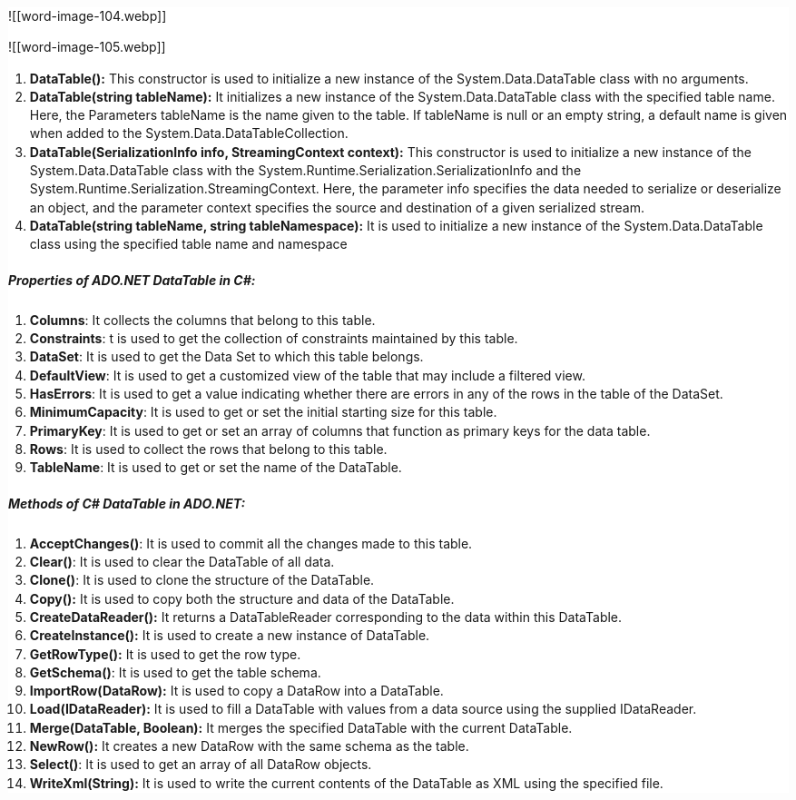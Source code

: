 ![[word-image-104.webp]]

![[word-image-105.webp]]

1. **DataTable():** This constructor is used to initialize a new instance of the System.Data.DataTable class with no arguments.
2. **DataTable(string tableName):** It initializes a new instance of the System.Data.DataTable class with the specified table name. Here, the Parameters tableName is the name given to the table. If tableName is null or an empty string, a default name is given when added to the System.Data.DataTableCollection.
3. **DataTable(SerializationInfo info, StreamingContext context):** This constructor is used to initialize a new instance of the System.Data.DataTable class with the System.Runtime.Serialization.SerializationInfo and the System.Runtime.Serialization.StreamingContext. Here, the parameter info specifies the data needed to serialize or deserialize an object, and the parameter context specifies the source and destination of a given serialized stream.
4. **DataTable(string tableName, string tableNamespace):** It is used to initialize a new instance of the System.Data.DataTable class using the specified table name and namespace
##### **Properties of ADO.NET DataTable in C#:**
1. **Columns**: It collects the columns that belong to this table.
2. **Constraints**: t is used to get the collection of constraints maintained by this table.
3. **DataSet**: It is used to get the Data Set to which this table belongs.
4. **DefaultView**: It is used to get a customized view of the table that may include a filtered view.
5. **HasErrors**: It is used to get a value indicating whether there are errors in any of the rows in the table of the DataSet.
6. **MinimumCapacity**: It is used to get or set the initial starting size for this table.
7. **PrimaryKey**: It is used to get or set an array of columns that function as primary keys for the data table.
8. **Rows**: It is used to collect the rows that belong to this table.
9. **TableName**: It is used to get or set the name of the DataTable.

##### **Methods of C# DataTable in ADO.NET:**

1. **AcceptChanges()**: It is used to commit all the changes made to this table.
2. **Clear()**: It is used to clear the DataTable of all data.
3. **Clone()**: It is used to clone the structure of the DataTable.
4. **Copy():** It is used to copy both the structure and data of the DataTable.
5. **CreateDataReader():** It returns a DataTableReader corresponding to the data within this DataTable.
6. **CreateInstance():** It is used to create a new instance of DataTable.
7. **GetRowType():** It is used to get the row type.
8. **GetSchema()**: It is used to get the table schema.
9. **ImportRow(DataRow):** It is used to copy a DataRow into a DataTable.
10. **Load(IDataReader):** It is used to fill a DataTable with values from a data source using the supplied IDataReader.
11. **Merge(DataTable, Boolean):** It merges the specified DataTable with the current DataTable.
12. **NewRow():** It creates a new DataRow with the same schema as the table.
13. **Select()**: It is used to get an array of all DataRow objects.
14. **WriteXml(String):** It is used to write the current contents of the DataTable as XML using the specified file.

